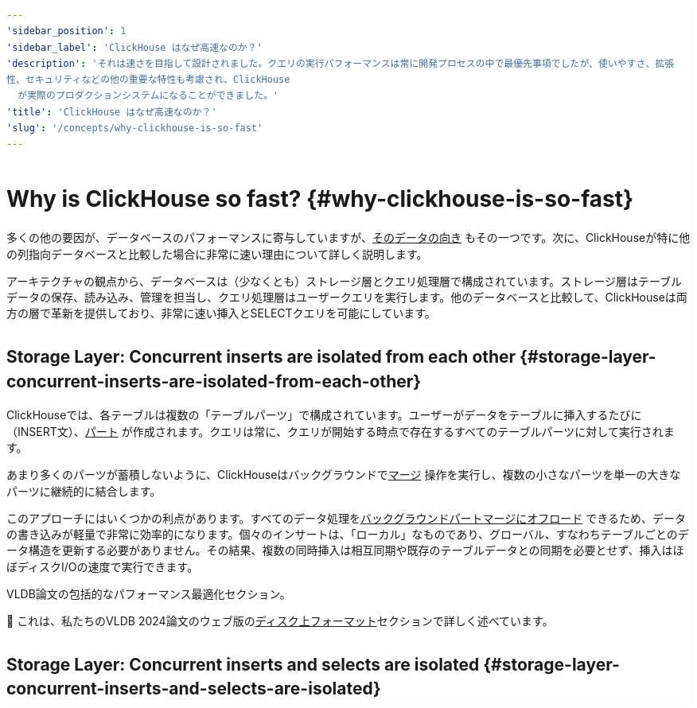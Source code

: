 ```yaml
---
'sidebar_position': 1
'sidebar_label': 'ClickHouse はなぜ高速なのか？'
'description': 'それは速さを目指して設計されました。クエリの実行パフォーマンスは常に開発プロセスの中で最優先事項でしたが、使いやすさ、拡張性、セキュリティなどの他の重要な特性も考慮され、ClickHouse
  が実際のプロダクションシステムになることができました。'
'title': 'ClickHouse はなぜ高速なのか？'
'slug': '/concepts/why-clickhouse-is-so-fast'
---
```





# Why is ClickHouse so fast? {#why-clickhouse-is-so-fast}

多くの他の要因が、データベースのパフォーマンスに寄与していますが、[そのデータの向き](/intro#row-oriented-vs-column-oriented-storage) もその一つです。次に、ClickHouseが特に他の列指向データベースと比較した場合に非常に速い理由について詳しく説明します。

アーキテクチャの観点から、データベースは（少なくとも）ストレージ層とクエリ処理層で構成されています。ストレージ層はテーブルデータの保存、読み込み、管理を担当し、クエリ処理層はユーザークエリを実行します。他のデータベースと比較して、ClickHouseは両方の層で革新を提供しており、非常に速い挿入とSELECTクエリを可能にしています。

## Storage Layer: Concurrent inserts are isolated from each other {#storage-layer-concurrent-inserts-are-isolated-from-each-other}

<iframe width="1024" height="576" src="https://www.youtube.com/embed/vsykFYns0Ws?si=hE2qnOf6cDKn-otP" title="YouTube video player" frameborder="0" allow="accelerometer; autoplay; clipboard-write; encrypted-media; gyroscope; picture-in-picture; web-share" referrerpolicy="strict-origin-when-cross-origin" allowfullscreen></iframe>

ClickHouseでは、各テーブルは複数の「テーブルパーツ」で構成されています。ユーザーがデータをテーブルに挿入するたびに（INSERT文）、[パート](/parts) が作成されます。クエリは常に、クエリが開始する時点で存在するすべてのテーブルパーツに対して実行されます。

あまり多くのパーツが蓄積しないように、ClickHouseはバックグラウンドで[マージ](/merges) 操作を実行し、複数の小さなパーツを単一の大きなパーツに継続的に結合します。

このアプローチにはいくつかの利点があります。すべてのデータ処理を[バックグラウンドパートマージにオフロード](/concepts/why-clickhouse-is-so-fast#storage-layer-merge-time-computation) できるため、データの書き込みが軽量で非常に効率的になります。個々のインサートは、「ローカル」なものであり、グローバル、すなわちテーブルごとのデータ構造を更新する必要がありません。その結果、複数の同時挿入は相互同期や既存のテーブルデータとの同期を必要とせず、挿入はほぼディスクI/Oの速度で実行できます。

 VLDB論文の包括的なパフォーマンス最適化セクション。

🤿 これは、私たちのVLDB 2024論文のウェブ版の[ディスク上フォーマット](/docs/academic_overview#3-1-on-disk-format)セクションで詳しく述べています。

## Storage Layer: Concurrent inserts and selects are isolated {#storage-layer-concurrent-inserts-and-selects-are-isolated}

<iframe width="1024" height="576" src="https://www.youtube.com/embed/dvGlPh2bJFo?si=F3MSALPpe0gAoq5k" title="YouTube video player" frameborder="0" allow="accelerometer; autoplay; clipboard-write; encrypted-media; gyroscope; picture-in-picture; web-share" referrerpolicy="strict-origin-when-cross-origin" allowfullscreen></iframe>
